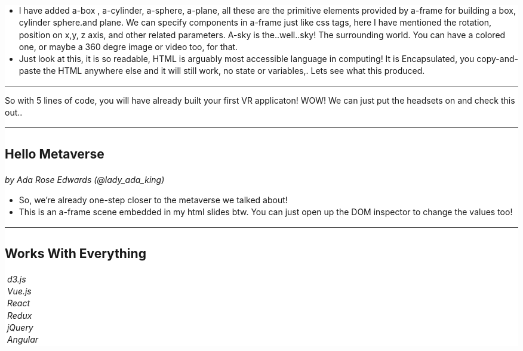 

- I have added a-box , a-cylinder, a-sphere, a-plane, all these are the primitive elements provided by a-frame for building a box, cylinder sphere.and plane. We can specify components in a-frame just like css tags, here I have mentioned the rotation, position on x,y, z axis, and other related parameters. A-sky is the..well..sky! The surrounding world. You can have a colored one, or maybe a 360 degre image or video too, for that. 
- Just look at this, it is so readable, HTML is arguably most accessible language in computing! It is Encapsulated, you copy-and-paste the HTML anywhere else and it will still work, no state or variables,. Lets see what this produced.


---


<div class="stretch" data-aframe-scene="scenes/hello-world.html"></div>


So with 5 lines of code, you will have already built your first VR applicaton! WOW! We can just put the headsets on and check this out..

---

## Hello Metaverse

<i>by Ada Rose Edwards (@lady_ada_king)</i>



<div class="stretch" data-aframe-scene="scenes/80s.html"></div>


- So, we’re already one-step closer to the metaverse we talked about!
- This is an a-frame scene embedded in my html slides btw. You can just open up the DOM inspector to change the values too!


---



## Works With Everything

<div class="captioned-image-row">
  <div>
    <img data-src="media/img/d3.png">
    <i>d3.js</i>
  </div>
  <div>
    <img data-src="media/img/vue.png">
    <i>Vue.js</i>
  </div>
  <div>
    <img data-src="media/img/react.png">
    <i>React</i>
  </div>
  <div>
    <img data-src="media/img/redux.png">
    <i>Redux</i>
  </div>
  <div>
    <img data-src="media/img/jquery.png">
    <i>jQuery</i>
  </div>
  <div>
    <img data-src="media/img/angular.png">
    <i>Angular</i>